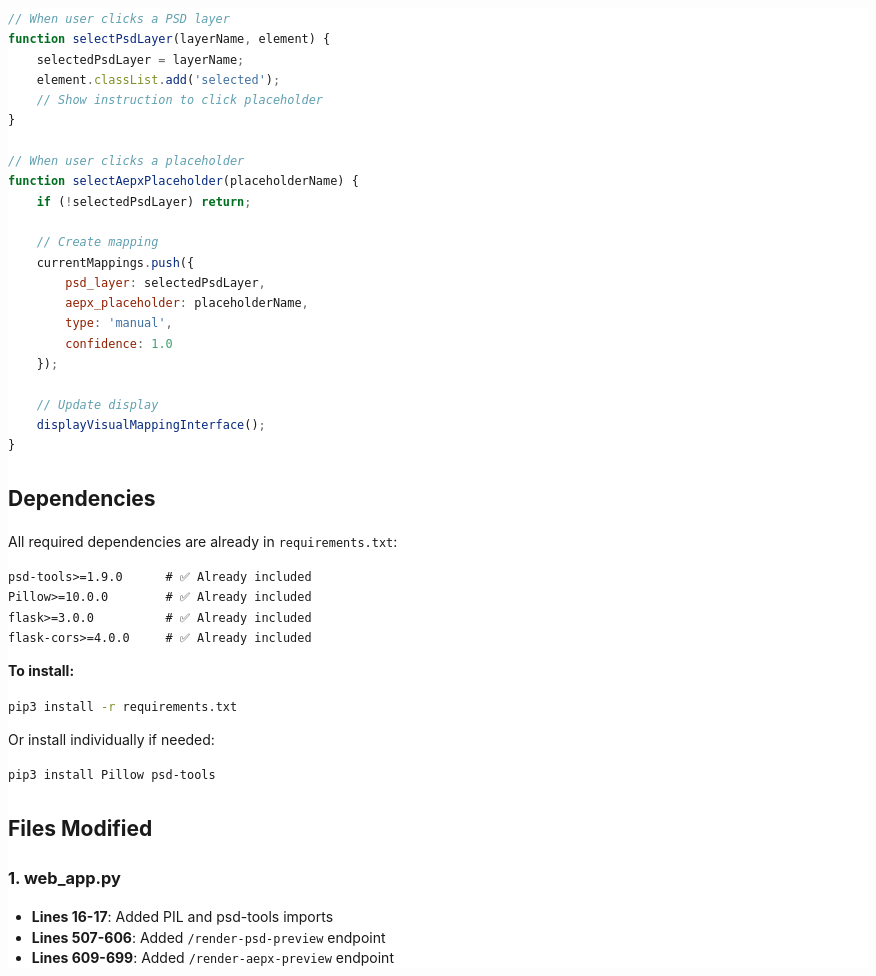 ```javascript
// When user clicks a PSD layer
function selectPsdLayer(layerName, element) {
    selectedPsdLayer = layerName;
    element.classList.add('selected');
    // Show instruction to click placeholder
}

// When user clicks a placeholder
function selectAepxPlaceholder(placeholderName) {
    if (!selectedPsdLayer) return;

    // Create mapping
    currentMappings.push({
        psd_layer: selectedPsdLayer,
        aepx_placeholder: placeholderName,
        type: 'manual',
        confidence: 1.0
    });

    // Update display
    displayVisualMappingInterface();
}
```

## Dependencies

All required dependencies are already in `requirements.txt`:

```
psd-tools>=1.9.0      # ✅ Already included
Pillow>=10.0.0        # ✅ Already included
flask>=3.0.0          # ✅ Already included
flask-cors>=4.0.0     # ✅ Already included
```

**To install:**
```bash
pip3 install -r requirements.txt
```

Or install individually if needed:
```bash
pip3 install Pillow psd-tools
```

## Files Modified

### 1. web_app.py
- **Lines 16-17**: Added PIL and psd-tools imports
- **Lines 507-606**: Added `/render-psd-preview` endpoint
- **Lines 609-699**: Added `/render-aepx-preview` endpoint

